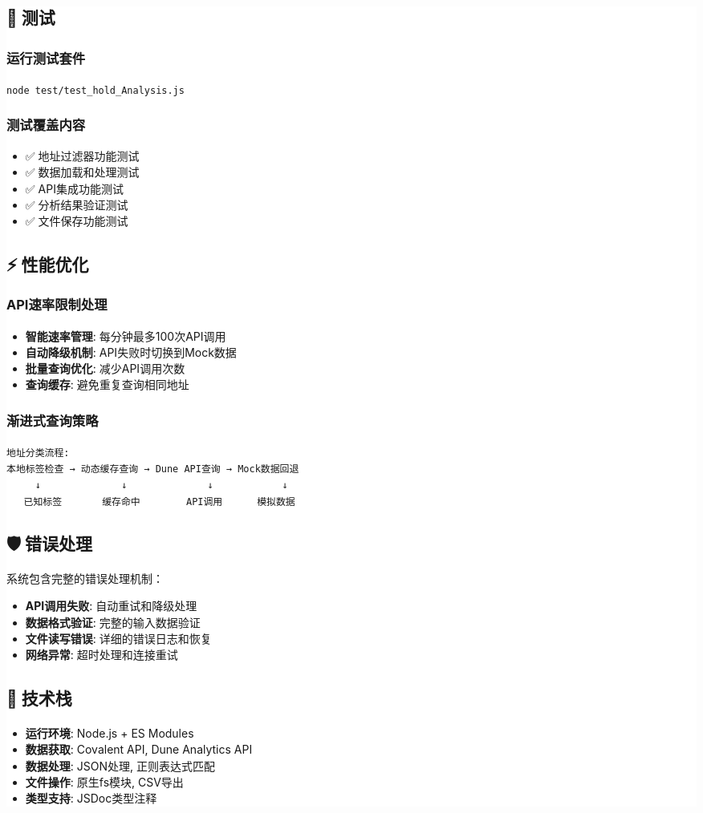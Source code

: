 ## 🧪 测试

### 运行测试套件
```bash
node test/test_hold_Analysis.js
```

### 测试覆盖内容
- ✅ 地址过滤器功能测试
- ✅ 数据加载和处理测试
- ✅ API集成功能测试
- ✅ 分析结果验证测试
- ✅ 文件保存功能测试

## ⚡ 性能优化

### API速率限制处理
- **智能速率管理**: 每分钟最多100次API调用
- **自动降级机制**: API失败时切换到Mock数据
- **批量查询优化**: 减少API调用次数
- **查询缓存**: 避免重复查询相同地址

### 渐进式查询策略
```
地址分类流程:
本地标签检查 → 动态缓存查询 → Dune API查询 → Mock数据回退
     ↓              ↓              ↓            ↓
   已知标签       缓存命中        API调用      模拟数据
```

## 🛡️ 错误处理

系统包含完整的错误处理机制：
- **API调用失败**: 自动重试和降级处理
- **数据格式验证**: 完整的输入数据验证
- **文件读写错误**: 详细的错误日志和恢复
- **网络异常**: 超时处理和连接重试

## 🔧 技术栈

- **运行环境**: Node.js + ES Modules
- **数据获取**: Covalent API, Dune Analytics API
- **数据处理**: JSON处理, 正则表达式匹配
- **文件操作**: 原生fs模块, CSV导出
- **类型支持**: JSDoc类型注释
